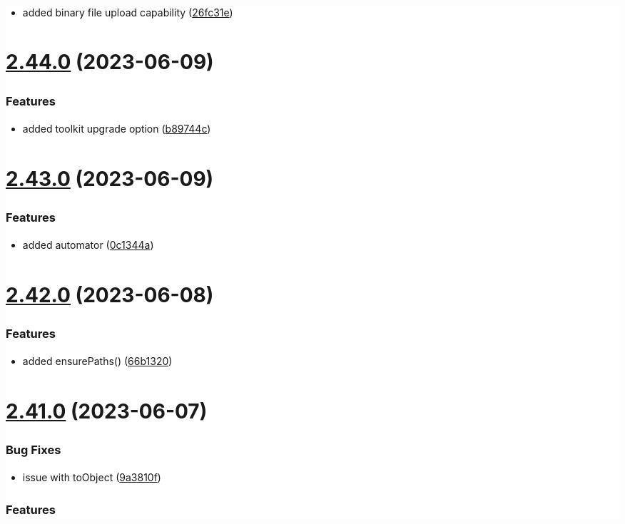 * added binary file upload capability ([26fc31e](https://github.com/skyslit/ark/commit/26fc31ec72f0202f267a7513a7cd19aac6513f82))





# [2.44.0](https://github.com/skyslit/ark/compare/v2.43.0...v2.44.0) (2023-06-09)


### Features

* added toolkit upgrade option ([b89744c](https://github.com/skyslit/ark/commit/b89744c0cd9a9316764587c6ca26925df5a9caa5))





# [2.43.0](https://github.com/skyslit/ark/compare/v2.42.0...v2.43.0) (2023-06-09)


### Features

* added automator ([0c1344a](https://github.com/skyslit/ark/commit/0c1344a04c20cc3efe0ff2fda407948d8236655c))





# [2.42.0](https://github.com/skyslit/ark/compare/v2.41.0...v2.42.0) (2023-06-08)


### Features

* added ensurePaths() ([66b1320](https://github.com/skyslit/ark/commit/66b1320fba134c555f1891f6b8ee0ae84ce02cb5))





# [2.41.0](https://github.com/skyslit/ark/compare/v2.40.0...v2.41.0) (2023-06-07)


### Bug Fixes

* issue with toObject ([9a3810f](https://github.com/skyslit/ark/commit/9a3810fa2080177ae96e28cf35f2147ef3f08512))


### Features
